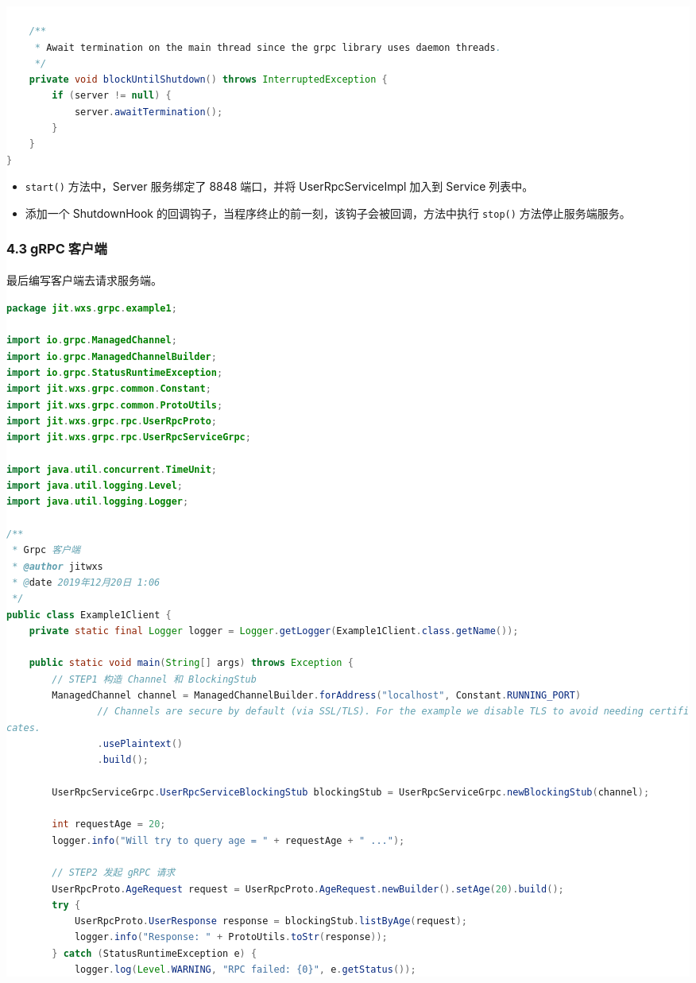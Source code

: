 ```java

    /**
     * Await termination on the main thread since the grpc library uses daemon threads.
     */
    private void blockUntilShutdown() throws InterruptedException {
        if (server != null) {
            server.awaitTermination();
        }
    }
}
```

- `start()` 方法中，Server 服务绑定了 8848 端口，并将 UserRpcServiceImpl 加入到 Service 列表中。

- 添加一个 ShutdownHook 的回调钩子，当程序终止的前一刻，该钩子会被回调，方法中执行 `stop()` 方法停止服务端服务。

### 4.3 gRPC 客户端

最后编写客户端去请求服务端。

```java
package jit.wxs.grpc.example1;

import io.grpc.ManagedChannel;
import io.grpc.ManagedChannelBuilder;
import io.grpc.StatusRuntimeException;
import jit.wxs.grpc.common.Constant;
import jit.wxs.grpc.common.ProtoUtils;
import jit.wxs.grpc.rpc.UserRpcProto;
import jit.wxs.grpc.rpc.UserRpcServiceGrpc;

import java.util.concurrent.TimeUnit;
import java.util.logging.Level;
import java.util.logging.Logger;

/**
 * Grpc 客户端
 * @author jitwxs
 * @date 2019年12月20日 1:06
 */
public class Example1Client {
    private static final Logger logger = Logger.getLogger(Example1Client.class.getName());

    public static void main(String[] args) throws Exception {
        // STEP1 构造 Channel 和 BlockingStub
        ManagedChannel channel = ManagedChannelBuilder.forAddress("localhost", Constant.RUNNING_PORT)
                // Channels are secure by default (via SSL/TLS). For the example we disable TLS to avoid needing certificates.
                .usePlaintext()
                .build();

        UserRpcServiceGrpc.UserRpcServiceBlockingStub blockingStub = UserRpcServiceGrpc.newBlockingStub(channel);

        int requestAge = 20;
        logger.info("Will try to query age = " + requestAge + " ...");

        // STEP2 发起 gRPC 请求
        UserRpcProto.AgeRequest request = UserRpcProto.AgeRequest.newBuilder().setAge(20).build();
        try {
            UserRpcProto.UserResponse response = blockingStub.listByAge(request);
            logger.info("Response: " + ProtoUtils.toStr(response));
        } catch (StatusRuntimeException e) {
            logger.log(Level.WARNING, "RPC failed: {0}", e.getStatus());
```